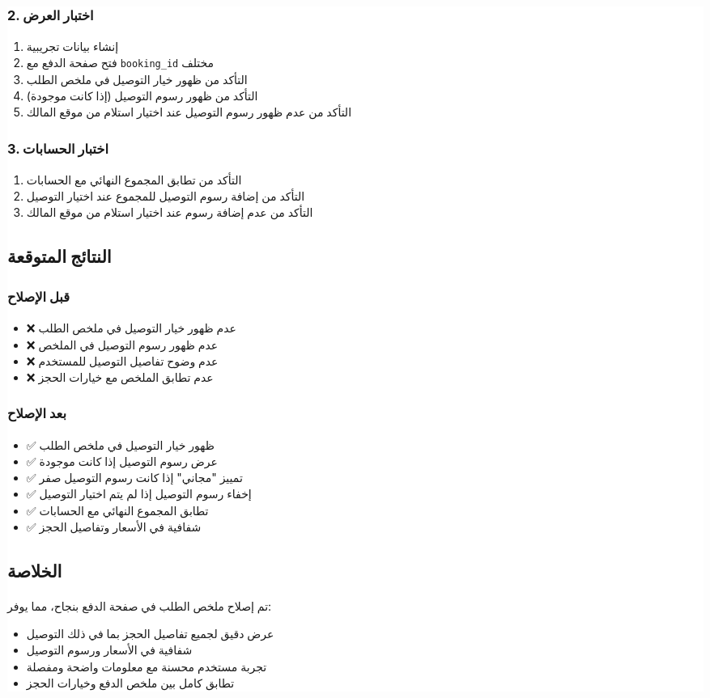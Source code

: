 ### 2. اختبار العرض
1. إنشاء بيانات تجريبية
2. فتح صفحة الدفع مع `booking_id` مختلف
3. التأكد من ظهور خيار التوصيل في ملخص الطلب
4. التأكد من ظهور رسوم التوصيل (إذا كانت موجودة)
5. التأكد من عدم ظهور رسوم التوصيل عند اختيار استلام من موقع المالك

### 3. اختبار الحسابات
1. التأكد من تطابق المجموع النهائي مع الحسابات
2. التأكد من إضافة رسوم التوصيل للمجموع عند اختيار التوصيل
3. التأكد من عدم إضافة رسوم عند اختيار استلام من موقع المالك

## النتائج المتوقعة

### قبل الإصلاح
- ❌ عدم ظهور خيار التوصيل في ملخص الطلب
- ❌ عدم ظهور رسوم التوصيل في الملخص
- ❌ عدم وضوح تفاصيل التوصيل للمستخدم
- ❌ عدم تطابق الملخص مع خيارات الحجز

### بعد الإصلاح
- ✅ ظهور خيار التوصيل في ملخص الطلب
- ✅ عرض رسوم التوصيل إذا كانت موجودة
- ✅ تمييز "مجاني" إذا كانت رسوم التوصيل صفر
- ✅ إخفاء رسوم التوصيل إذا لم يتم اختيار التوصيل
- ✅ تطابق المجموع النهائي مع الحسابات
- ✅ شفافية في الأسعار وتفاصيل الحجز

## الخلاصة

تم إصلاح ملخص الطلب في صفحة الدفع بنجاح، مما يوفر:
- عرض دقيق لجميع تفاصيل الحجز بما في ذلك التوصيل
- شفافية في الأسعار ورسوم التوصيل
- تجربة مستخدم محسنة مع معلومات واضحة ومفصلة
- تطابق كامل بين ملخص الدفع وخيارات الحجز
